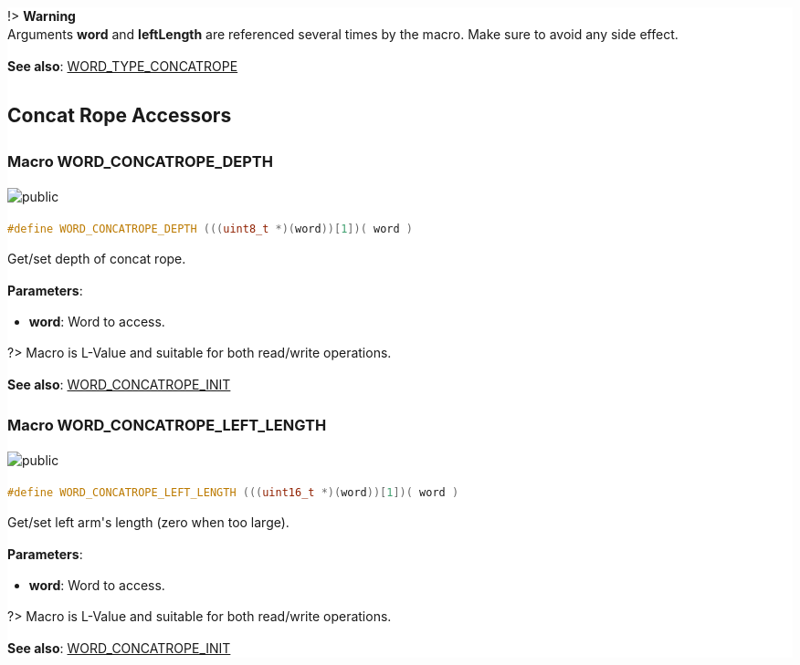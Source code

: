 
!> **Warning** \
Arguments **word** and **leftLength** are referenced several times by the macro. Make sure to avoid any side effect.



**See also**: [WORD\_TYPE\_CONCATROPE](col_word_int_8h.md#group__words_1ga677525993a1e4a934e98042c53021c3a)



## Concat Rope Accessors

<a id="group__concatrope__words_1gaf74129b430f17d52c86ee7d4e317fa5b"></a>
### Macro WORD\_CONCATROPE\_DEPTH

![][public]

```cpp
#define WORD_CONCATROPE_DEPTH (((uint8_t *)(word))[1])( word )
```

Get/set depth of concat rope.

**Parameters**:

* **word**: Word to access.


?> Macro is L-Value and suitable for both read/write operations.



**See also**: [WORD\_CONCATROPE\_INIT](col_rope_int_8h.md#group__concatrope__words_1ga6f8d139b77fb5ab7a1e4f4f3afc6ceec)



<a id="group__concatrope__words_1ga1a1e048ea8091a88ced0ead88242b5b4"></a>
### Macro WORD\_CONCATROPE\_LEFT\_LENGTH

![][public]

```cpp
#define WORD_CONCATROPE_LEFT_LENGTH (((uint16_t *)(word))[1])( word )
```

Get/set left arm's length (zero when too large).

**Parameters**:

* **word**: Word to access.


?> Macro is L-Value and suitable for both read/write operations.



**See also**: [WORD\_CONCATROPE\_INIT](col_rope_int_8h.md#group__concatrope__words_1ga6f8d139b77fb5ab7a1e4f4f3afc6ceec)



[public]: https://img.shields.io/badge/-public-brightgreen (public)
[C++]: https://img.shields.io/badge/language-C%2B%2B-blue (C++)
[private]: https://img.shields.io/badge/-private-red (private)
[Markdown]: https://img.shields.io/badge/language-Markdown-blue (Markdown)
[static]: https://img.shields.io/badge/-static-lightgrey (static)